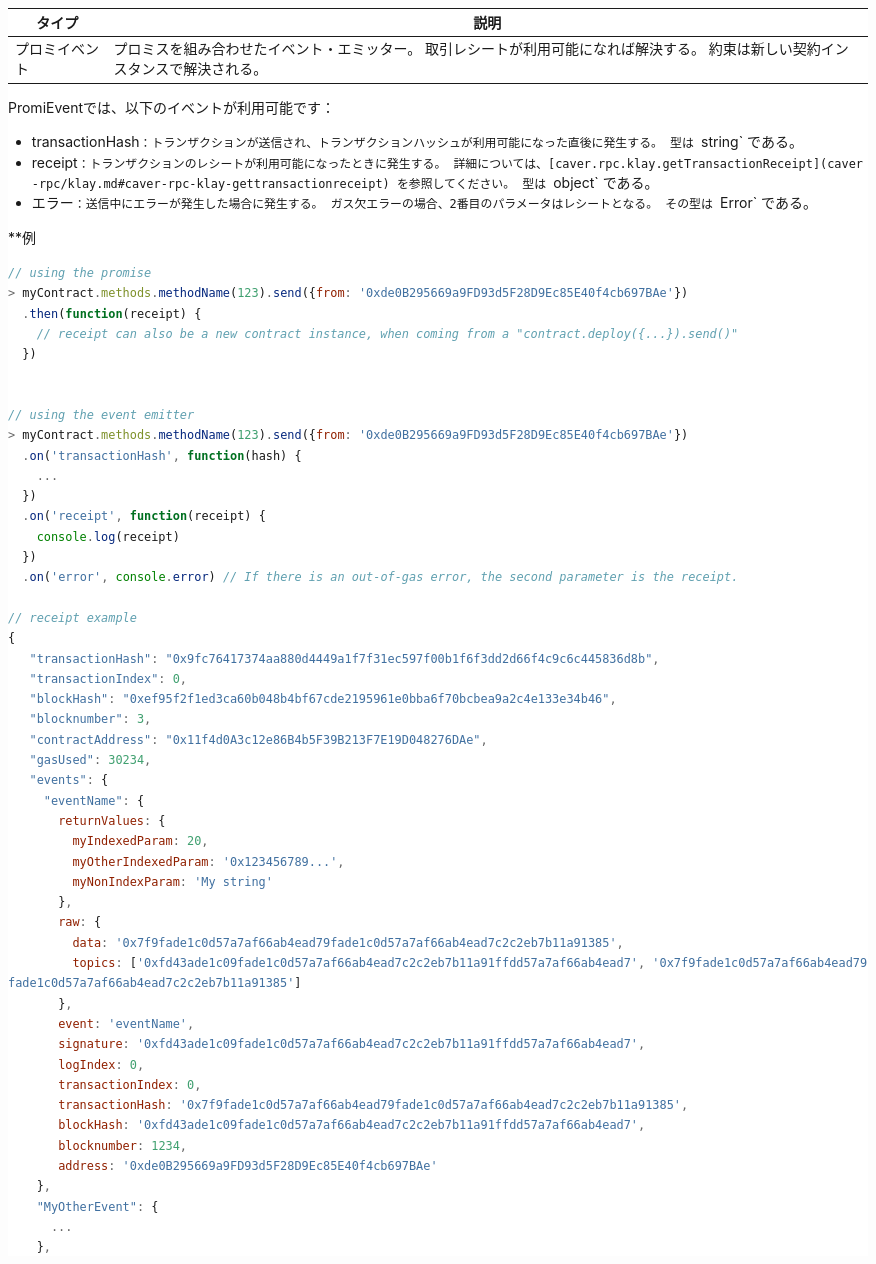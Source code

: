 | タイプ     | 説明                                                                |
| ------- | ----------------------------------------------------------------- |
| プロミイベント | プロミスを組み合わせたイベント・エミッター。 取引レシートが利用可能になれば解決する。 約束は新しい契約インスタンスで解決される。 |

PromiEventでは、以下のイベントが利用可能です：

- transactionHash`：トランザクションが送信され、トランザクションハッシュが利用可能になった直後に発生する。 型は `string\` である。
- receipt`：トランザクションのレシートが利用可能になったときに発生する。 詳細については、[caver.rpc.klay.getTransactionReceipt](caver-rpc/klay.md#caver-rpc-klay-gettransactionreceipt) を参照してください。 型は `object\` である。
- エラー`：送信中にエラーが発生した場合に発生する。 ガス欠エラーの場合、2番目のパラメータはレシートとなる。 その型は `Error\` である。

\*\*例

```javascript
// using the promise
> myContract.methods.methodName(123).send({from: '0xde0B295669a9FD93d5F28D9Ec85E40f4cb697BAe'})
  .then(function(receipt) {
    // receipt can also be a new contract instance, when coming from a "contract.deploy({...}).send()"
  })


// using the event emitter
> myContract.methods.methodName(123).send({from: '0xde0B295669a9FD93d5F28D9Ec85E40f4cb697BAe'})
  .on('transactionHash', function(hash) {
    ...
  })
  .on('receipt', function(receipt) {
    console.log(receipt)
  })
  .on('error', console.error) // If there is an out-of-gas error, the second parameter is the receipt.

// receipt example
{
   "transactionHash": "0x9fc76417374aa880d4449a1f7f31ec597f00b1f6f3dd2d66f4c9c6c445836d8b",
   "transactionIndex": 0,
   "blockHash": "0xef95f2f1ed3ca60b048b4bf67cde2195961e0bba6f70bcbea9a2c4e133e34b46",
   "blocknumber": 3,
   "contractAddress": "0x11f4d0A3c12e86B4b5F39B213F7E19D048276DAe",
   "gasUsed": 30234,
   "events": {
     "eventName": {
       returnValues: {
         myIndexedParam: 20,
         myOtherIndexedParam: '0x123456789...',
         myNonIndexParam: 'My string'
       },
       raw: {
         data: '0x7f9fade1c0d57a7af66ab4ead79fade1c0d57a7af66ab4ead7c2c2eb7b11a91385',
         topics: ['0xfd43ade1c09fade1c0d57a7af66ab4ead7c2c2eb7b11a91ffdd57a7af66ab4ead7', '0x7f9fade1c0d57a7af66ab4ead79fade1c0d57a7af66ab4ead7c2c2eb7b11a91385']
       },
       event: 'eventName',
       signature: '0xfd43ade1c09fade1c0d57a7af66ab4ead7c2c2eb7b11a91ffdd57a7af66ab4ead7',
       logIndex: 0,
       transactionIndex: 0,
       transactionHash: '0x7f9fade1c0d57a7af66ab4ead79fade1c0d57a7af66ab4ead7c2c2eb7b11a91385',
       blockHash: '0xfd43ade1c09fade1c0d57a7af66ab4ead7c2c2eb7b11a91ffdd57a7af66ab4ead7',
       blocknumber: 1234,
       address: '0xde0B295669a9FD93d5F28D9Ec85E40f4cb697BAe'
    },
    "MyOtherEvent": {
      ...
    },
```
